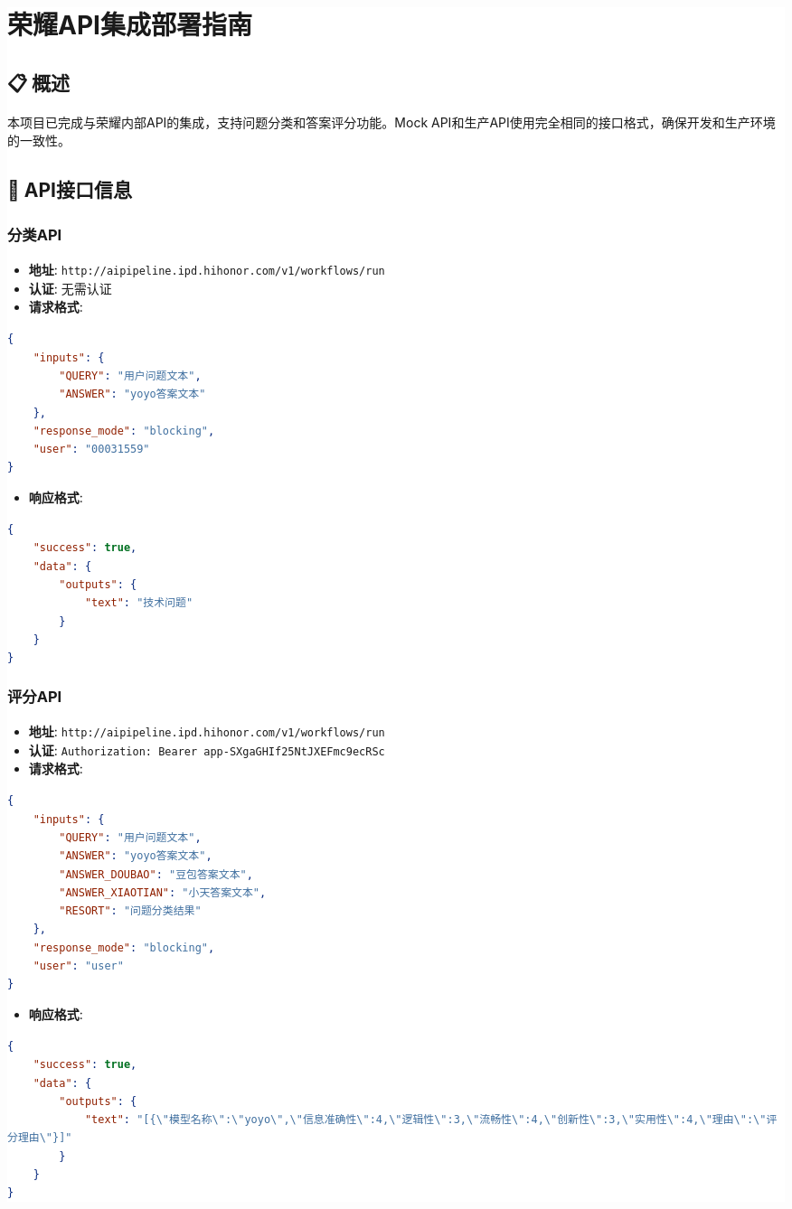 # 荣耀API集成部署指南

## 📋 概述

本项目已完成与荣耀内部API的集成，支持问题分类和答案评分功能。Mock API和生产API使用完全相同的接口格式，确保开发和生产环境的一致性。

## 🔧 API接口信息

### 分类API
- **地址**: `http://aipipeline.ipd.hihonor.com/v1/workflows/run`
- **认证**: 无需认证
- **请求格式**:
```json
{
    "inputs": {
        "QUERY": "用户问题文本",
        "ANSWER": "yoyo答案文本"
    },
    "response_mode": "blocking",
    "user": "00031559"
}
```
- **响应格式**:
```json
{
    "success": true,
    "data": {
        "outputs": {
            "text": "技术问题"
        }
    }
}
```

### 评分API
- **地址**: `http://aipipeline.ipd.hihonor.com/v1/workflows/run`
- **认证**: `Authorization: Bearer app-SXgaGHIf25NtJXEFmc9ecRSc`
- **请求格式**:
```json
{
    "inputs": {
        "QUERY": "用户问题文本",
        "ANSWER": "yoyo答案文本",
        "ANSWER_DOUBAO": "豆包答案文本",
        "ANSWER_XIAOTIAN": "小天答案文本",
        "RESORT": "问题分类结果"
    },
    "response_mode": "blocking",
    "user": "user"
}
```
- **响应格式**:
```json
{
    "success": true,
    "data": {
        "outputs": {
            "text": "[{\"模型名称\":\"yoyo\",\"信息准确性\":4,\"逻辑性\":3,\"流畅性\":4,\"创新性\":3,\"实用性\":4,\"理由\":\"评分理由\"}]"
        }
    }
}
```